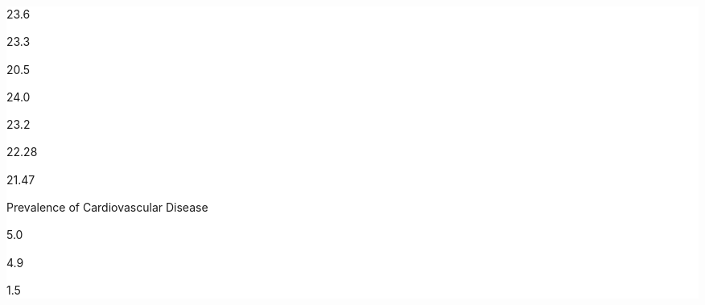 23.6

</td>

<td style="text-align:right;">

23.3

</td>

<td style="text-align:right;">

20.5

</td>

<td style="text-align:right;">

24.0

</td>

<td style="text-align:right;">

23.2

</td>

<td style="text-align:right;">

22.28

</td>

<td style="text-align:right;">

21.47

</td>

</tr>

<tr>

<td style="text-align:right;">

Prevalence of Cardiovascular Disease

</td>

<td style="text-align:right;">

5.0

</td>

<td style="text-align:right;">

4.9

</td>

<td style="text-align:right;">

1.5
